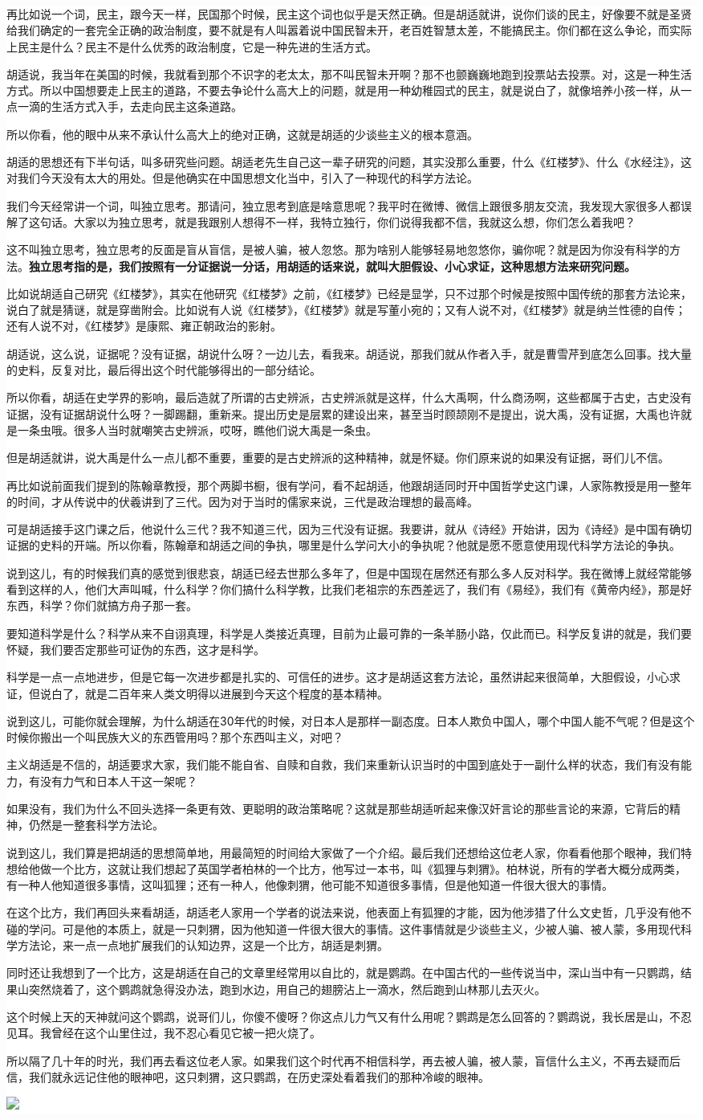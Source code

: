 再比如说一个词，民主，跟今天一样，民国那个时候，民主这个词也似乎是天然正确。但是胡适就讲，说你们谈的民主，好像要不就是圣贤给我们确定的一套完全正确的政治制度，要不就是有人叫嚣着说中国民智未开，老百姓智慧太差，不能搞民主。你们都在这么争论，而实际上民主是什么？民主不是什么优秀的政治制度，它是一种先进的生活方式。</p><p> 胡适说，我当年在美国的时候，我就看到那个不识字的老太太，那不叫民智未开啊？那不也颤巍巍地跑到投票站去投票。对，这是一种生活方式。所以中国想要走上民主的道路，不要去争论什么高大上的问题，就是用一种幼稚园式的民主，就是说白了，就像培养小孩一样，从一点一滴的生活方式入手，去走向民主这条道路。</p><p> 所以你看，他的眼中从来不承认什么高大上的绝对正确，这就是胡适的少谈些主义的根本意涵。</p><p> 胡适的思想还有下半句话，叫多研究些问题。胡适老先生自己这一辈子研究的问题，其实没那么重要，什么《红楼梦》、什么《水经注》，这对我们今天没有太大的用处。但是他确实在中国思想文化当中，引入了一种现代的科学方法论。</p><p> 我们今天经常讲一个词，叫独立思考。那请问，独立思考到底是啥意思呢？我平时在微博、微信上跟很多朋友交流，我发现大家很多人都误解了这句话。大家以为独立思考，就是我跟别人想得不一样，我特立独行，你们说得我都不信，我就这么想，你们怎么着我吧？</p><p> 这不叫独立思考，独立思考的反面是盲从盲信，是被人骗，被人忽悠。那为啥别人能够轻易地忽悠你，骗你呢？就是因为你没有科学的方法。<b>独立思考指的是，我们按照有一分证据说一分话，用胡适的话来说，就叫大胆假设、小心求证，这种思想方法来研究问题。</b></p><p> 比如说胡适自己研究《红楼梦》，其实在他研究《红楼梦》之前，《红楼梦》已经是显学，只不过那个时候是按照中国传统的那套方法论来，说白了就是猜谜，就是穿凿附会。比如说有人说《红楼梦》，《红楼梦》就是写董小宛的；又有人说不对，《红楼梦》就是纳兰性德的自传；还有人说不对，《红楼梦》是康熙、雍正朝政治的影射。</p><p> 胡适说，这么说，证据呢？没有证据，胡说什么呀？一边儿去，看我来。胡适说，那我们就从作者入手，就是曹雪芹到底怎么回事。找大量的史料，反复对比，最后得出这个时代能够得出的一部分结论。</p><p> 所以你看，胡适在史学界的影响，最后造就了所谓的古史辨派，古史辨派就是这样，什么大禹啊，什么商汤啊，这些都属于古史，古史没有证据，没有证据胡说什么呀？一脚踢翻，重新来。提出历史是层累的建设出来，甚至当时顾颉刚不是提出，说大禹，没有证据，大禹也许就是一条虫哦。很多人当时就嘲笑古史辨派，哎呀，瞧他们说大禹是一条虫。</p><p> 但是胡适就讲，说大禹是什么一点儿都不重要，重要的是古史辨派的这种精神，就是怀疑。你们原来说的如果没有证据，哥们儿不信。</p><p> 再比如说前面我们提到的陈翰章教授，那个两脚书橱，很有学问，看不起胡适，他跟胡适同时开中国哲学史这门课，人家陈教授是用一整年的时间，才从传说中的伏羲讲到了三代。因为对于当时的儒家来说，三代是政治理想的最高峰。</p><p> 可是胡适接手这门课之后，他说什么三代？我不知道三代，因为三代没有证据。我要讲，就从《诗经》开始讲，因为《诗经》是中国有确切证据的史料的开端。所以你看，陈翰章和胡适之间的争执，哪里是什么学问大小的争执呢？他就是愿不愿意使用现代科学方法论的争执。</p><p> 说到这儿，有的时候我们真的感觉到很悲哀，胡适已经去世那么多年了，但是中国现在居然还有那么多人反对科学。我在微博上就经常能够看到这样的人，他们大声叫喊，什么科学？你们搞什么科学教，比我们老祖宗的东西差远了，我们有《易经》，我们有《黄帝内经》，那是好东西，科学？你们就搞方舟子那一套。</p><p> 要知道科学是什么？科学从来不自诩真理，科学是人类接近真理，目前为止最可靠的一条羊肠小路，仅此而已。科学反复讲的就是，我们要怀疑，我们要否定那些可证伪的东西，这才是科学。</p><p> 科学是一点一点地进步，但是它每一次进步都是扎实的、可信任的进步。这才是胡适这套方法论，虽然讲起来很简单，大胆假设，小心求证，但说白了，就是二百年来人类文明得以进展到今天这个程度的基本精神。</p><p> 说到这儿，可能你就会理解，为什么胡适在30年代的时候，对日本人是那样一副态度。日本人欺负中国人，哪个中国人能不气呢？但是这个时候你搬出一个叫民族大义的东西管用吗？那个东西叫主义，对吧？</p><p> 主义胡适是不信的，胡适要求大家，我们能不能自省、自赎和自救，我们来重新认识当时的中国到底处于一副什么样的状态，我们有没有能力，有没有力气和日本人干这一架呢？</p><p> 如果没有，我们为什么不回头选择一条更有效、更聪明的政治策略呢？这就是那些胡适听起来像汉奸言论的那些言论的来源，它背后的精神，仍然是一整套科学方法论。</p><p> 说到这儿，我们算是把胡适的思想简单地，用最简短的时间给大家做了一个介绍。最后我们还想给这位老人家，你看看他那个眼神，我们特想给他做一个比方，这就让我们想起了英国学者柏林的一个比方，他写过一本书，叫《狐狸与刺猬》。柏林说，所有的学者大概分成两类，有一种人他知道很多事情，这叫狐狸；还有一种人，他像刺猬，他可能不知道很多事情，但是他知道一件很大很大的事情。</p><p> 在这个比方，我们再回头来看胡适，胡适老人家用一个学者的说法来说，他表面上有狐狸的才能，因为他涉猎了什么文史哲，几乎没有他不碰的学问。可是他的本质上，就是一只刺猬，因为他知道一件很大很大的事情。这件事情就是少谈些主义，少被人骗、被人蒙，多用现代科学方法论，来一点一点地扩展我们的认知边界，这是一个比方，胡适是刺猬。</p><p> 同时还让我想到了一个比方，这是胡适在自己的文章里经常用以自比的，就是鹦鹉。在中国古代的一些传说当中，深山当中有一只鹦鹉，结果山突然烧着了，这个鹦鹉就急得没办法，跑到水边，用自己的翅膀沾上一滴水，然后跑到山林那儿去灭火。</p><p> 这个时候上天的天神就问这个鹦鹉，说哥们儿，你傻不傻呀？你这点儿力气又有什么用呢？鹦鹉是怎么回答的？鹦鹉说，我长居是山，不忍见耳。我曾经在这个山里住过，我不忍心看见它被一把火烧了。</p><p> <p></p></p><p>所以隔了几十年的时光，我们再去看这位老人家。如果我们这个时代再不相信科学，再去被人骗，被人蒙，盲信什么主义，不再去疑而后信，我们就永远记住他的眼神吧，这只刺猬，这只鹦鹉，在历史深处看着我们的那种冷峻的眼神。</p><img src="https://pic1cdn.igetget.com/audio/index/u/1054940441/t/text/n/big_2016090823492519216.jpg" class="nolazy" data-url="https://pic1cdn.igetget.com/audio/index/u/1054940441/t/text/n/big_2016090823492519216.jpg" style="width: 100%"> 